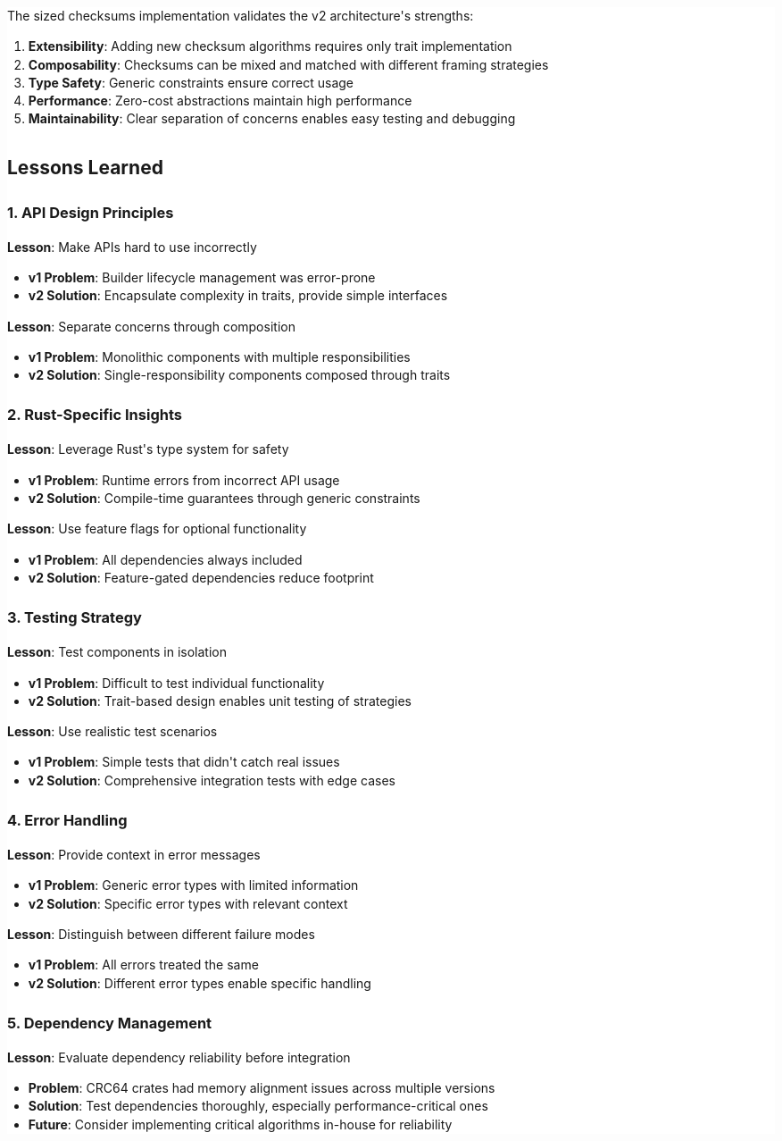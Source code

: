 The sized checksums implementation validates the v2 architecture's strengths:

1. **Extensibility**: Adding new checksum algorithms requires only trait implementation
2. **Composability**: Checksums can be mixed and matched with different framing strategies
3. **Type Safety**: Generic constraints ensure correct usage
4. **Performance**: Zero-cost abstractions maintain high performance
5. **Maintainability**: Clear separation of concerns enables easy testing and debugging

## Lessons Learned

### 1. API Design Principles

**Lesson**: Make APIs hard to use incorrectly
- **v1 Problem**: Builder lifecycle management was error-prone
- **v2 Solution**: Encapsulate complexity in traits, provide simple interfaces

**Lesson**: Separate concerns through composition
- **v1 Problem**: Monolithic components with multiple responsibilities
- **v2 Solution**: Single-responsibility components composed through traits

### 2. Rust-Specific Insights

**Lesson**: Leverage Rust's type system for safety
- **v1 Problem**: Runtime errors from incorrect API usage
- **v2 Solution**: Compile-time guarantees through generic constraints

**Lesson**: Use feature flags for optional functionality
- **v1 Problem**: All dependencies always included
- **v2 Solution**: Feature-gated dependencies reduce footprint

### 3. Testing Strategy

**Lesson**: Test components in isolation
- **v1 Problem**: Difficult to test individual functionality
- **v2 Solution**: Trait-based design enables unit testing of strategies

**Lesson**: Use realistic test scenarios
- **v1 Problem**: Simple tests that didn't catch real issues
- **v2 Solution**: Comprehensive integration tests with edge cases

### 4. Error Handling

**Lesson**: Provide context in error messages
- **v1 Problem**: Generic error types with limited information
- **v2 Solution**: Specific error types with relevant context

**Lesson**: Distinguish between different failure modes
- **v1 Problem**: All errors treated the same
- **v2 Solution**: Different error types enable specific handling

### 5. Dependency Management

**Lesson**: Evaluate dependency reliability before integration
- **Problem**: CRC64 crates had memory alignment issues across multiple versions
- **Solution**: Test dependencies thoroughly, especially performance-critical ones
- **Future**: Consider implementing critical algorithms in-house for reliability
